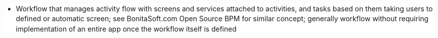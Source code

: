 - Workflow that manages activity flow with screens and services attached to
  activities, and tasks based on them taking users to defined or automatic
  screen; see BonitaSoft.com Open Source BPM for similar concept; generally
  workflow without requiring implementation of an entire app once the
  workflow itself is defined

